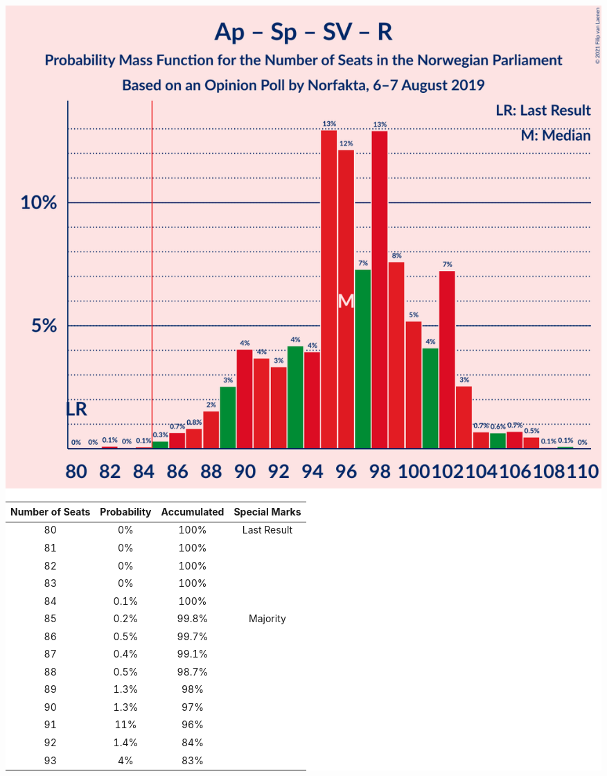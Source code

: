 ![Graph with seats probability mass function not yet produced](2019-08-07-Norfakta-coalitions-seats-pmf-ap–sp–sv–r.png "Seats Probability Mass Function")

| Number of Seats | Probability | Accumulated | Special Marks |
|:---------------:|:-----------:|:-----------:|:-------------:|
| 80 | 0% | 100% | Last Result |
| 81 | 0% | 100% |  |
| 82 | 0% | 100% |  |
| 83 | 0% | 100% |  |
| 84 | 0.1% | 100% |  |
| 85 | 0.2% | 99.8% | Majority |
| 86 | 0.5% | 99.7% |  |
| 87 | 0.4% | 99.1% |  |
| 88 | 0.5% | 98.7% |  |
| 89 | 1.3% | 98% |  |
| 90 | 1.3% | 97% |  |
| 91 | 11% | 96% |  |
| 92 | 1.4% | 84% |  |
| 93 | 4% | 83% |  |